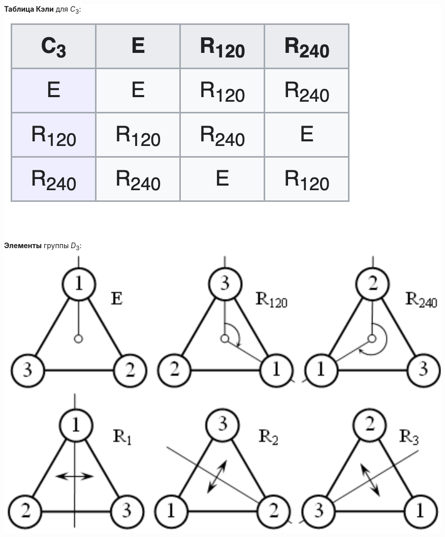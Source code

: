 **Таблица Кэли** для $`C_{3}`$:<br>
![cayley_table_C3](/img/cayley_table_C3.png)

<br>

**Элементы** группы $`D_{3}`$:
![group_D3_elenets](/img/group_D3_elenets.png)

